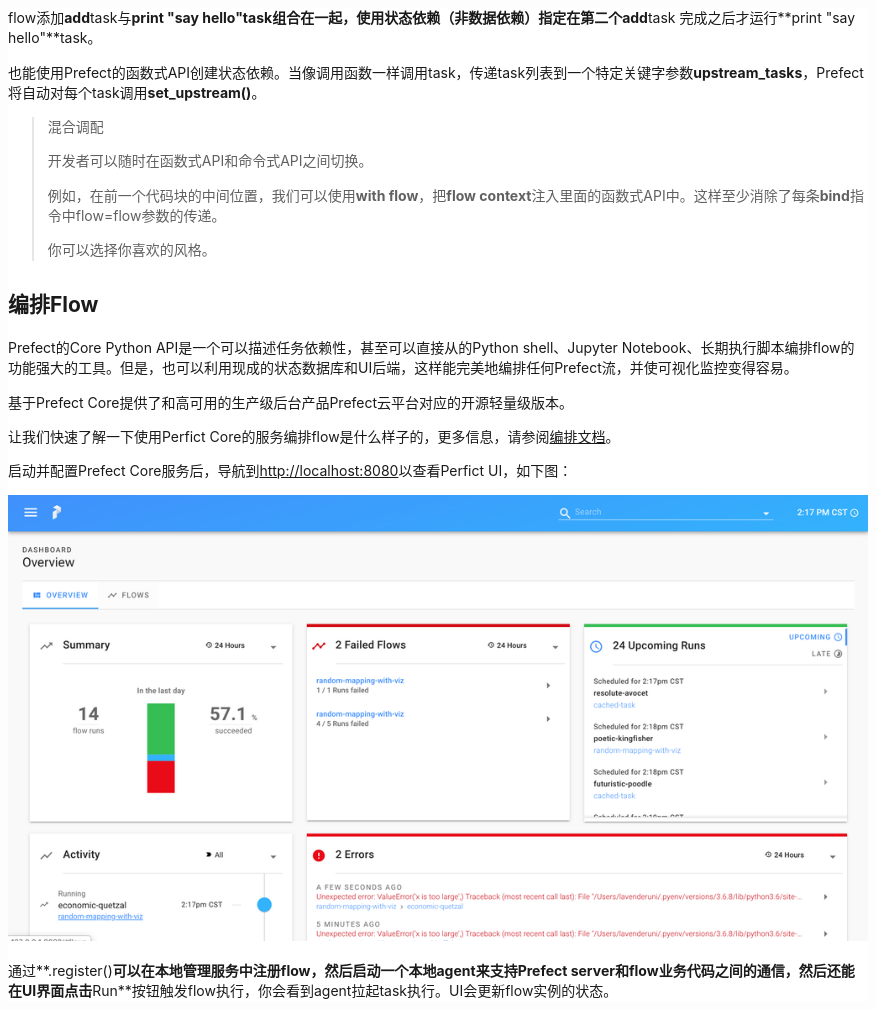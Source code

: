 flow添加**add**task与**print "say hello"**task组合在一起，使用状态依赖（非数据依赖）指定在第二个**add**task 完成之后才运行**print "say hello"**task。

也能使用Prefect的函数式API创建状态依赖。当像调用函数一样调用task，传递task列表到一个特定关键字参数**upstream_tasks**，Prefect将自动对每个task调用**set_upstream()**。

> 
> 混合调配
> 
> 开发者可以随时在函数式API和命令式API之间切换。
> 
> 例如，在前一个代码块的中间位置，我们可以使用**with flow**，把**flow context**注入里面的函数式API中。这样至少消除了每条**bind**指令中flow=flow参数的传递。
> 
> 你可以选择你喜欢的风格。
> 

## 编排Flow

Prefect的Core Python API是一个可以描述任务依赖性，甚至可以直接从的Python shell、Jupyter Notebook、长期执行脚本编排flow的功能强大的工具。但是，也可以利用现成的状态数据库和UI后端，这样能完美地编排任何Prefect流，并使可视化监控变得容易。

基于Prefect Core提供了和高可用的生产级后台产品Prefect云平台对应的开源轻量级版本。

让我们快速了解一下使用Perfict Core的服务编排flow是什么样子的，更多信息，请参阅[编排文档](https://docs.prefect.io/orchestration/)。

启动并配置Prefect Core服务后，导航到[http://localhost:8080](http://localhost:8080)以查看Perfict UI，如下图：

![Prefect UI](prefect-ui.png)

通过**.register()**可以在本地管理服务中注册flow，然后启动一个本地agent来支持Prefect server和flow业务代码之间的通信，然后还能在UI界面点击**Run**按钮触发flow执行，你会看到agent拉起task执行。UI会更新flow实例的状态。
